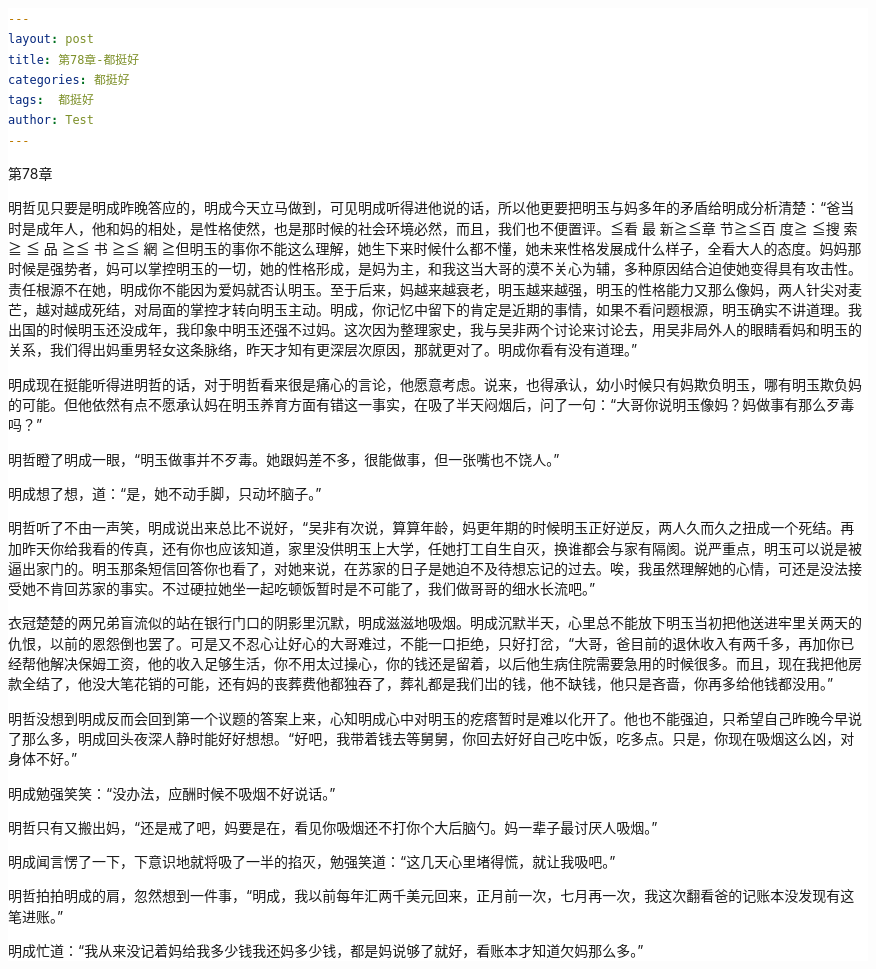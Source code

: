 ```yaml
---
layout: post
title: 第78章-都挺好
categories: 都挺好
tags:  都挺好
author: Test
---
```


第78章

明哲见只要是明成昨晚答应的，明成今天立马做到，可见明成听得进他说的话，所以他更要把明玉与妈多年的矛盾给明成分析清楚：“爸当时是成年人，他和妈的相处，是性格使然，也是那时候的社会环境必然，而且，我们也不便置评。≦看 最 新≧≦章 节≧≦百 度≧ ≦搜 索≧ ≦ 品 ≧≦ 书 ≧≦ 網 ≧但明玉的事你不能这么理解，她生下来时候什么都不懂，她未来性格发展成什么样子，全看大人的态度。妈妈那时候是强势者，妈可以掌控明玉的一切，她的性格形成，是妈为主，和我这当大哥的漠不关心为辅，多种原因结合迫使她变得具有攻击性。责任根源不在她，明成你不能因为爱妈就否认明玉。至于后来，妈越来越衰老，明玉越来越强，明玉的性格能力又那么像妈，两人针尖对麦芒，越对越成死结，对局面的掌控才转向明玉主动。明成，你记忆中留下的肯定是近期的事情，如果不看问题根源，明玉确实不讲道理。我出国的时候明玉还没成年，我印象中明玉还强不过妈。这次因为整理家史，我与吴非两个讨论来讨论去，用吴非局外人的眼睛看妈和明玉的关系，我们得出妈重男轻女这条脉络，昨天才知有更深层次原因，那就更对了。明成你看有没有道理。”



明成现在挺能听得进明哲的话，对于明哲看来很是痛心的言论，他愿意考虑。说来，也得承认，幼小时候只有妈欺负明玉，哪有明玉欺负妈的可能。但他依然有点不愿承认妈在明玉养育方面有错这一事实，在吸了半天闷烟后，问了一句：“大哥你说明玉像妈？妈做事有那么歹毒吗？”



明哲瞪了明成一眼，“明玉做事并不歹毒。她跟妈差不多，很能做事，但一张嘴也不饶人。”



明成想了想，道：“是，她不动手脚，只动坏脑子。”



明哲听了不由一声笑，明成说出来总比不说好，“吴非有次说，算算年龄，妈更年期的时候明玉正好逆反，两人久而久之扭成一个死结。再加昨天你给我看的传真，还有你也应该知道，家里没供明玉上大学，任她打工自生自灭，换谁都会与家有隔阂。说严重点，明玉可以说是被逼出家门的。明玉那条短信回答你也看了，对她来说，在苏家的日子是她迫不及待想忘记的过去。唉，我虽然理解她的心情，可还是没法接受她不肯回苏家的事实。不过硬拉她坐一起吃顿饭暂时是不可能了，我们做哥哥的细水长流吧。”



衣冠楚楚的两兄弟盲流似的站在银行门口的阴影里沉默，明成滋滋地吸烟。明成沉默半天，心里总不能放下明玉当初把他送进牢里关两天的仇恨，以前的恩怨倒也罢了。可是又不忍心让好心的大哥难过，不能一口拒绝，只好打岔，“大哥，爸目前的退休收入有两千多，再加你已经帮他解决保姆工资，他的收入足够生活，你不用太过操心，你的钱还是留着，以后他生病住院需要急用的时候很多。而且，现在我把他房款全结了，他没大笔花销的可能，还有妈的丧葬费他都独吞了，葬礼都是我们岀的钱，他不缺钱，他只是吝啬，你再多给他钱都没用。”



明哲没想到明成反而会回到第一个议题的答案上来，心知明成心中对明玉的疙瘩暂时是难以化开了。他也不能强迫，只希望自己昨晚今早说了那么多，明成回头夜深人静时能好好想想。“好吧，我带着钱去等舅舅，你回去好好自己吃中饭，吃多点。只是，你现在吸烟这么凶，对身体不好。”



明成勉强笑笑：“没办法，应酬时候不吸烟不好说话。”



明哲只有又搬出妈，“还是戒了吧，妈要是在，看见你吸烟还不打你个大后脑勺。妈一辈子最讨厌人吸烟。”



明成闻言愣了一下，下意识地就将吸了一半的掐灭，勉强笑道：“这几天心里堵得慌，就让我吸吧。”



明哲拍拍明成的肩，忽然想到一件事，“明成，我以前每年汇两千美元回来，正月前一次，七月再一次，我这次翻看爸的记账本没发现有这笔进账。”



明成忙道：“我从来没记着妈给我多少钱我还妈多少钱，都是妈说够了就好，看账本才知道欠妈那么多。”
